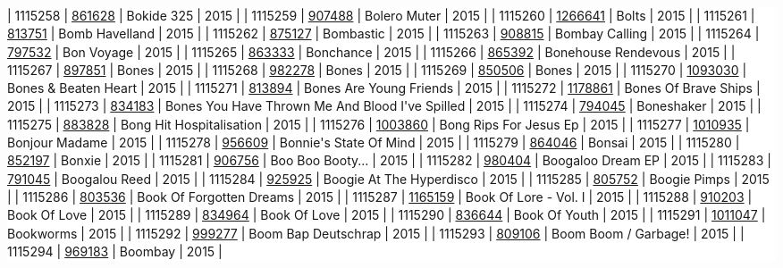 | 1115258 | [861628](https://www.discogs.com/master/861628) | Bokide 325 | 2015 |
| 1115259 | [907488](https://www.discogs.com/master/907488) | Bolero Muter | 2015 |
| 1115260 | [1266641](https://www.discogs.com/master/1266641) | Bolts | 2015 |
| 1115261 | [813751](https://www.discogs.com/master/813751) | Bomb Havelland | 2015 |
| 1115262 | [875127](https://www.discogs.com/master/875127) | Bombastic | 2015 |
| 1115263 | [908815](https://www.discogs.com/master/908815) | Bombay Calling | 2015 |
| 1115264 | [797532](https://www.discogs.com/master/797532) | Bon Voyage | 2015 |
| 1115265 | [863333](https://www.discogs.com/master/863333) | Bonchance | 2015 |
| 1115266 | [865392](https://www.discogs.com/master/865392) | Bonehouse Rendevous | 2015 |
| 1115267 | [897851](https://www.discogs.com/master/897851) | Bones | 2015 |
| 1115268 | [982278](https://www.discogs.com/master/982278) | Bones | 2015 |
| 1115269 | [850506](https://www.discogs.com/master/850506) | Bones | 2015 |
| 1115270 | [1093030](https://www.discogs.com/master/1093030) | Bones & Beaten Heart | 2015 |
| 1115271 | [813894](https://www.discogs.com/master/813894) | Bones Are Young Friends | 2015 |
| 1115272 | [1178861](https://www.discogs.com/master/1178861) | Bones Of Brave Ships | 2015 |
| 1115273 | [834183](https://www.discogs.com/master/834183) | Bones You Have Thrown Me And Blood I've Spilled | 2015 |
| 1115274 | [794045](https://www.discogs.com/master/794045) | Boneshaker | 2015 |
| 1115275 | [883828](https://www.discogs.com/master/883828) | Bong Hit Hospitalisation | 2015 |
| 1115276 | [1003860](https://www.discogs.com/master/1003860) | Bong Rips For Jesus Ep | 2015 |
| 1115277 | [1010935](https://www.discogs.com/master/1010935) | Bonjour Madame | 2015 |
| 1115278 | [956609](https://www.discogs.com/master/956609) | Bonnie's State Of Mind | 2015 |
| 1115279 | [864046](https://www.discogs.com/master/864046) | Bonsai | 2015 |
| 1115280 | [852197](https://www.discogs.com/master/852197) | Bonxie | 2015 |
| 1115281 | [906756](https://www.discogs.com/master/906756) | Boo Boo Booty... | 2015 |
| 1115282 | [980404](https://www.discogs.com/master/980404) | Boogaloo Dream EP | 2015 |
| 1115283 | [791045](https://www.discogs.com/master/791045) | Boogalou Reed | 2015 |
| 1115284 | [925925](https://www.discogs.com/master/925925) | Boogie At The Hyperdisco | 2015 |
| 1115285 | [805752](https://www.discogs.com/master/805752) | Boogie Pimps | 2015 |
| 1115286 | [803536](https://www.discogs.com/master/803536) | Book Of Forgotten Dreams | 2015 |
| 1115287 | [1165159](https://www.discogs.com/master/1165159) | Book Of Lore - Vol. I | 2015 |
| 1115288 | [910203](https://www.discogs.com/master/910203) | Book Of Love | 2015 |
| 1115289 | [834964](https://www.discogs.com/master/834964) | Book Of Love | 2015 |
| 1115290 | [836644](https://www.discogs.com/master/836644) | Book Of Youth | 2015 |
| 1115291 | [1011047](https://www.discogs.com/master/1011047) | Bookworms | 2015 |
| 1115292 | [999277](https://www.discogs.com/master/999277) | Boom Bap Deutschrap | 2015 |
| 1115293 | [809106](https://www.discogs.com/master/809106) | Boom Boom / Garbage! | 2015 |
| 1115294 | [969183](https://www.discogs.com/master/969183) | Boombay | 2015 |